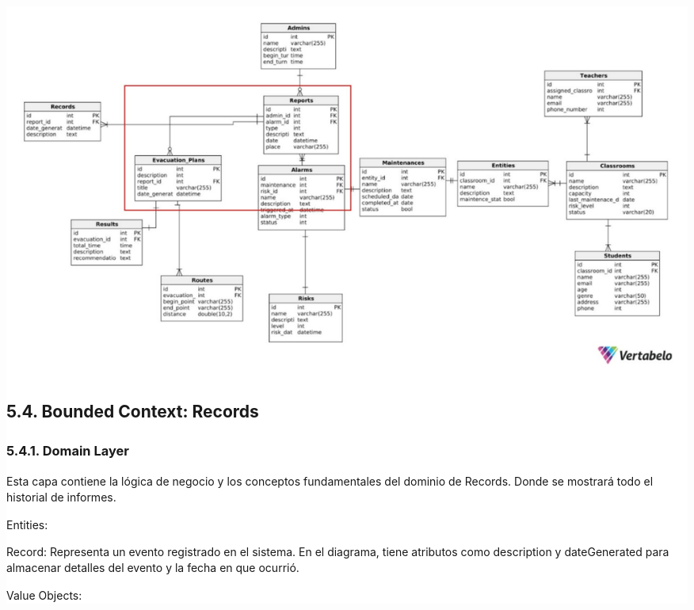 <img src="assets/images/5362.png" width=1200px/>

## 5.4. Bounded Context: Records
### 5.4.1. Domain Layer

Esta capa contiene la lógica de negocio y los conceptos fundamentales del dominio 
de Records. Donde se mostrará todo el historial de informes.

Entities:

Record: Representa un evento registrado en el sistema. En el diagrama, tiene 
atributos como description y dateGenerated para almacenar detalles del evento y la 
fecha en que ocurrió.

Value Objects:

